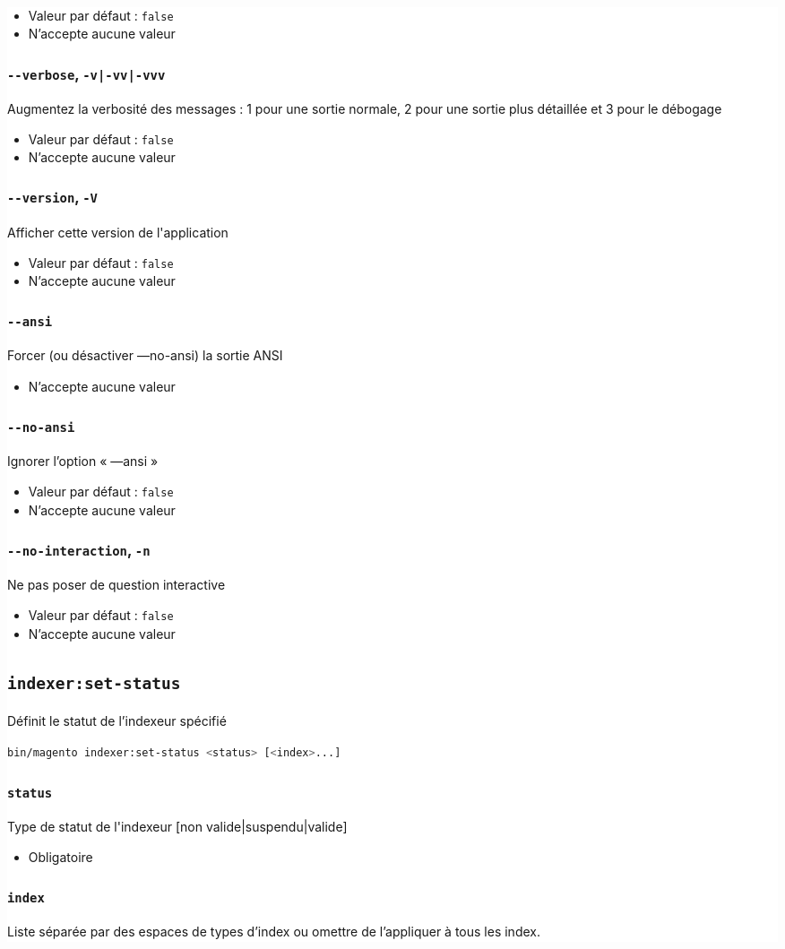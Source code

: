 - Valeur par défaut : `false`
- N’accepte aucune valeur

### `--verbose`, `-v|-vv|-vvv`

Augmentez la verbosité des messages : 1 pour une sortie normale, 2 pour une sortie plus détaillée et 3 pour le débogage

- Valeur par défaut : `false`
- N’accepte aucune valeur

### `--version`, `-V`

Afficher cette version de l&#39;application

- Valeur par défaut : `false`
- N’accepte aucune valeur

### `--ansi`

Forcer (ou désactiver —no-ansi) la sortie ANSI

- N’accepte aucune valeur

### `--no-ansi`

Ignorer l’option « —ansi »

- Valeur par défaut : `false`
- N’accepte aucune valeur

### `--no-interaction`, `-n`

Ne pas poser de question interactive

- Valeur par défaut : `false`
- N’accepte aucune valeur


## `indexer:set-status`

Définit le statut de l’indexeur spécifié

```bash
bin/magento indexer:set-status <status> [<index>...]
```


### `status`

Type de statut de l&#39;indexeur [non valide|suspendu|valide]

- Obligatoire

### `index`

Liste séparée par des espaces de types d’index ou omettre de l’appliquer à tous les index.
